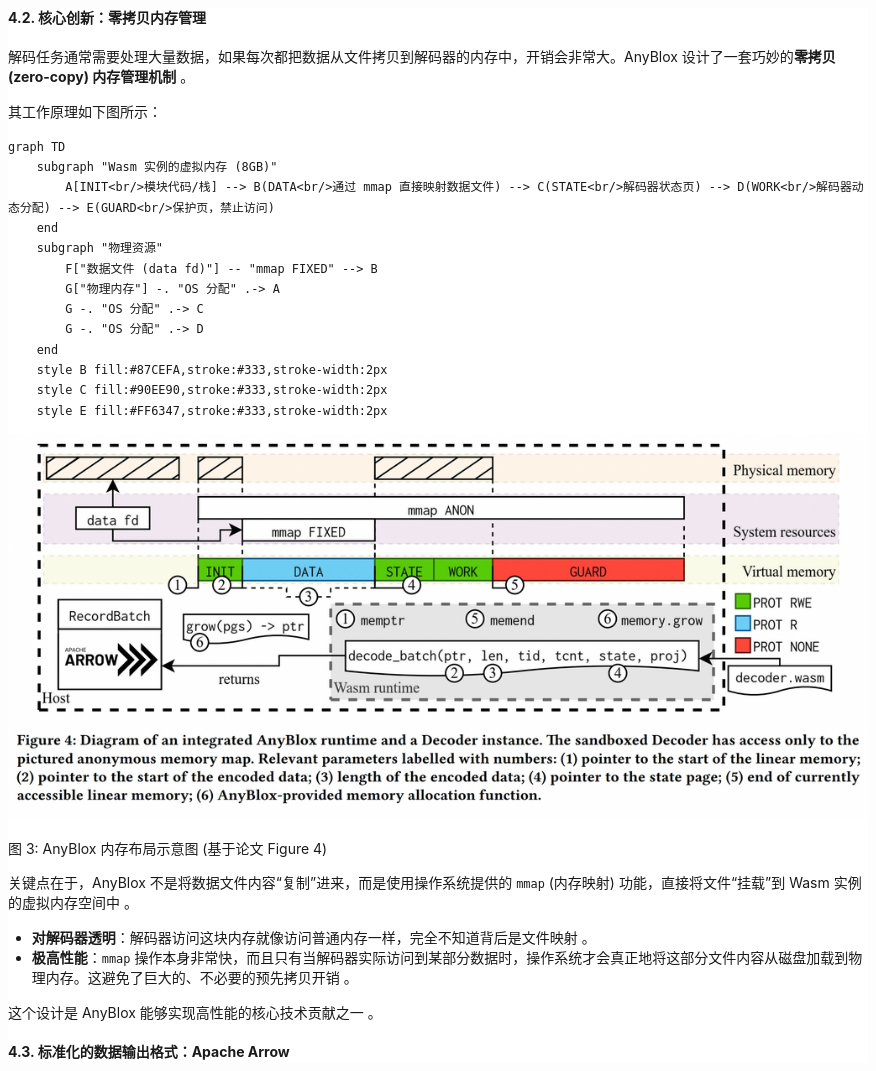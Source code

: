 #### 4.2. 核心创新：零拷贝内存管理

解码任务通常需要处理大量数据，如果每次都把数据从文件拷贝到解码器的内存中，开销会非常大。AnyBlox 设计了一套巧妙的**零拷贝 (zero-copy) 内存管理机制** 。

其工作原理如下图所示：

```mermaid
graph TD
    subgraph "Wasm 实例的虚拟内存 (8GB)"
        A[INIT<br/>模块代码/栈] --> B(DATA<br/>通过 mmap 直接映射数据文件) --> C(STATE<br/>解码器状态页) --> D(WORK<br/>解码器动态分配) --> E(GUARD<br/>保护页，禁止访问)
    end
    subgraph "物理资源"
        F["数据文件 (data fd)"] -- "mmap FIXED" --> B
        G["物理内存"] -. "OS 分配" .-> A
        G -. "OS 分配" .-> C
        G -. "OS 分配" .-> D
    end
    style B fill:#87CEFA,stroke:#333,stroke-width:2px
    style C fill:#90EE90,stroke:#333,stroke-width:2px
    style E fill:#FF6347,stroke:#333,stroke-width:2px
```

![pic](20250909_05_pic_005.jpg)  

图 3: AnyBlox 内存布局示意图 (基于论文 Figure 4) 

关键点在于，AnyBlox 不是将数据文件内容“复制”进来，而是使用操作系统提供的 `mmap` (内存映射) 功能，直接将文件“挂载”到 Wasm 实例的虚拟内存空间中 。

  * **对解码器透明**：解码器访问这块内存就像访问普通内存一样，完全不知道背后是文件映射 。
  * **极高性能**：`mmap` 操作本身非常快，而且只有当解码器实际访问到某部分数据时，操作系统才会真正地将这部分文件内容从磁盘加载到物理内存。这避免了巨大的、不必要的预先拷贝开销 。

这个设计是 AnyBlox 能够实现高性能的核心技术贡献之一 。

#### 4.3. 标准化的数据输出格式：Apache Arrow
